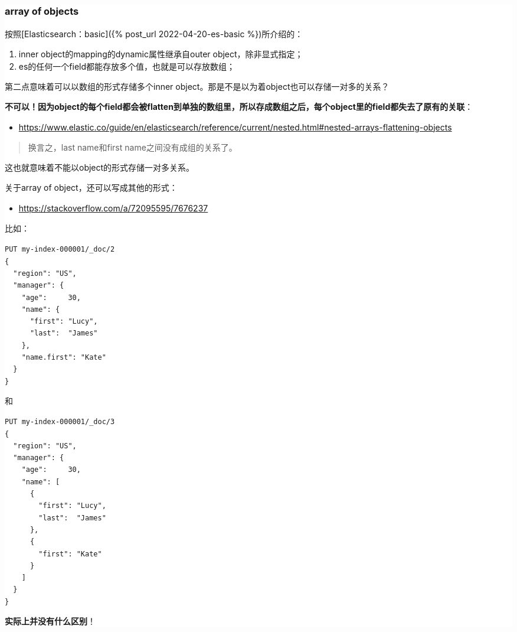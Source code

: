 ### array of objects
按照[Elasticsearch：basic]({% post_url 2022-04-20-es-basic %})所介绍的：
1. inner object的mapping的dynamic属性继承自outer object，除非显式指定；
2. es的任何一个field都能存放多个值，也就是可以存放数组；

第二点意味着可以以数组的形式存储多个inner object。那是不是以为着object也可以存储一对多的关系？

**不可以！因为object的每个field都会被flatten到单独的数组里，所以存成数组之后，每个object里的field都失去了原有的关联**：
- https://www.elastic.co/guide/en/elasticsearch/reference/current/nested.html#nested-arrays-flattening-objects

> 换言之，last name和first name之间没有成组的关系了。

这也就意味着不能以object的形式存储一对多关系。

关于array of object，还可以写成其他的形式：
- https://stackoverflow.com/a/72095595/7676237

比如：
```
PUT my-index-000001/_doc/2
{ 
  "region": "US",
  "manager": { 
    "age":     30,
    "name": { 
      "first": "Lucy",
      "last":  "James"
    },
    "name.first": "Kate"
  }
}
```
和
```
PUT my-index-000001/_doc/3
{ 
  "region": "US",
  "manager": { 
    "age":     30,
    "name": [
      { 
        "first": "Lucy",
        "last":  "James"
      },
      { 
        "first": "Kate"
      }
    ]
  }
}
```
**实际上并没有什么区别**！
